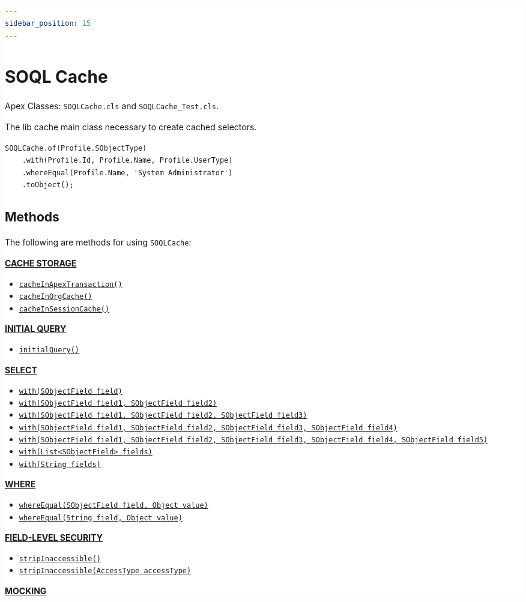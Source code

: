 ```yaml
---
sidebar_position: 15
---
```


# SOQL Cache

Apex Classes: `SOQLCache.cls` and `SOQLCache_Test.cls`.

The lib cache main class necessary to create cached selectors.

```apex
SOQLCache.of(Profile.SObjectType)
    .with(Profile.Id, Profile.Name, Profile.UserType)
    .whereEqual(Profile.Name, 'System Administrator')
    .toObject();
```

## Methods

The following are methods for using `SOQLCache`:


[**CACHE STORAGE**](#cache-storage)

- [`cacheInApexTransaction()`](#cacheinapextransaction)
- [`cacheInOrgCache()`](#cacheinorgcache)
- [`cacheInSessionCache()`](#cacheinsessioncache)

[**INITIAL QUERY**](#initial-query)

- [`initialQuery()`](#initialquery)

[**SELECT**](#SELECT)

- [`with(SObjectField field)`](#with-field1---field5)
- [`with(SObjectField field1, SObjectField field2)`](#with-field1---field5)
- [`with(SObjectField field1, SObjectField field2, SObjectField field3)`](#with-field1---field5)
- [`with(SObjectField field1, SObjectField field2, SObjectField field3, SObjectField field4)`](#with-field1---field5)
- [`with(SObjectField field1, SObjectField field2, SObjectField field3, SObjectField field4, SObjectField field5)`](#with-field1---field5)
- [`with(List<SObjectField> fields)`](#with-fields)
- [`with(String fields)`](#with-string-fields)

[**WHERE**](#where)

- [`whereEqual(SObjectField field, Object value)`](#whereequal)
- [`whereEqual(String field, Object value)`](#whereequal)

[**FIELD-LEVEL SECURITY**](#field-level-security)

- [`stripInaccessible()`](#stripinaccessible)
- [`stripInaccessible(AccessType accessType)`](#stripinaccessible)

[**MOCKING**](#mocking)
